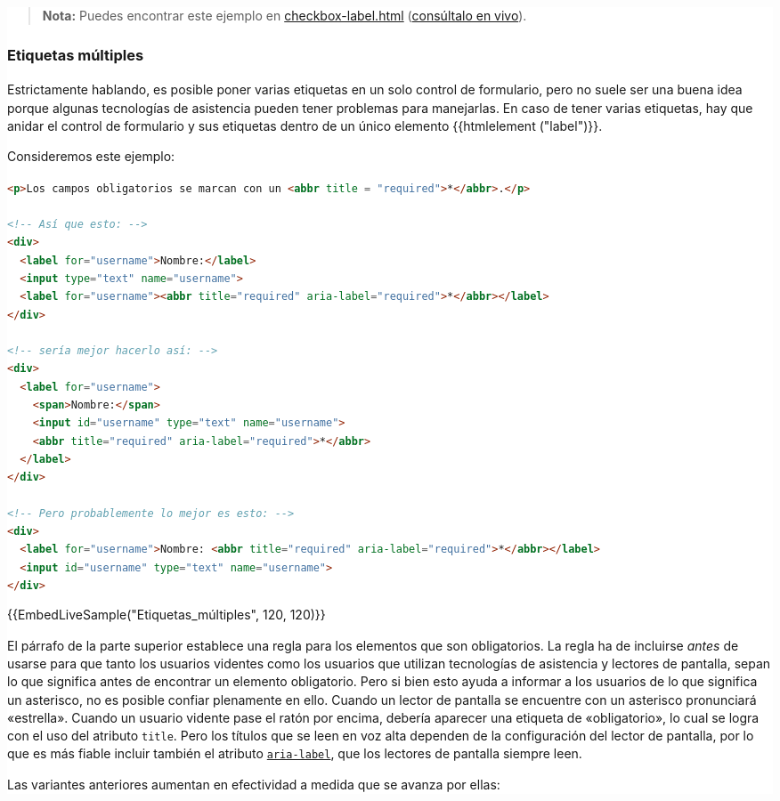 > **Nota:** Puedes encontrar este ejemplo en [checkbox-label.html](https://github.com/mdn/learning-area/blob/master/html/forms/html-form-structure/checkbox-label.html) ([consúltalo en vivo](https://mdn.github.io/learning-area/html/forms/html-form-structure/checkbox-label.html)).

### Etiquetas múltiples

Estrictamente hablando, es posible poner varias etiquetas en un solo control de formulario, pero no suele ser una buena idea porque algunas tecnologías de asistencia pueden tener problemas para manejarlas. En caso de tener varias etiquetas, hay que anidar el control de formulario y sus etiquetas dentro de un único elemento {{htmlelement ("label")}}.

Consideremos este ejemplo:

```html
<p>Los campos obligatorios se marcan con un <abbr title = "required">*</abbr>.</p>

<!-- Así que esto: -->
<div>
  <label for="username">Nombre:</label>
  <input type="text" name="username">
  <label for="username"><abbr title="required" aria-label="required">*</abbr></label>
</div>

<!-- sería mejor hacerlo así: -->
<div>
  <label for="username">
    <span>Nombre:</span>
    <input id="username" type="text" name="username">
    <abbr title="required" aria-label="required">*</abbr>
  </label>
</div>

<!-- Pero probablemente lo mejor es esto: -->
<div>
  <label for="username">Nombre: <abbr title="required" aria-label="required">*</abbr></label>
  <input id="username" type="text" name="username">
</div>
```

{{EmbedLiveSample("Etiquetas_múltiples", 120, 120)}}

El párrafo de la parte superior establece una regla para los elementos que son obligatorios. La regla ha de incluirse _antes_ de usarse para que tanto los usuarios videntes como los usuarios que utilizan tecnologías de asistencia y lectores de pantalla, sepan lo que significa antes de encontrar un elemento obligatorio. Pero si bien esto ayuda a informar a los usuarios de lo que significa un asterisco, no es posible confiar plenamente en ello. Cuando un lector de pantalla se encuentre con un asterisco pronunciará «estrella». Cuando un usuario vidente pase el ratón por encima, debería aparecer una etiqueta de «obligatorio», lo cual se logra con el uso del atributo `title`. Pero los títulos que se leen en voz alta dependen de la configuración del lector de pantalla, por lo que es más fiable incluir también el atributo [`aria-label`](/es/docs/Web/Accessibility/ARIA/ARIA_Techniques/Using_the_aria-label_attribute), que los lectores de pantalla siempre leen.

Las variantes anteriores aumentan en efectividad a medida que se avanza por ellas:
